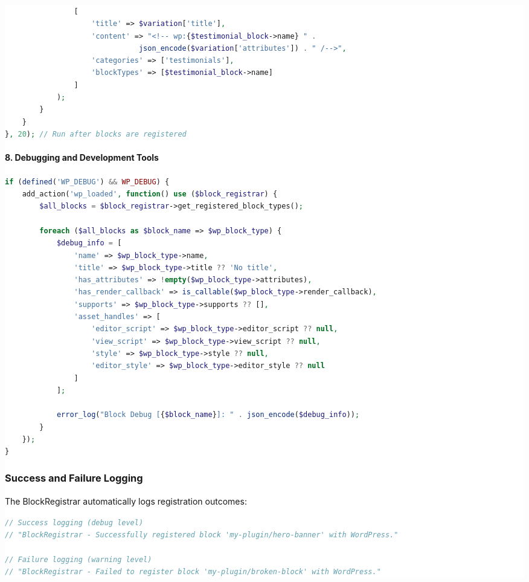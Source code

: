 ```php
                [
                    'title' => $variation['title'],
                    'content' => "<!-- wp:{$testimonial_block->name} " .
                               json_encode($variation['attributes']) . " /-->",
                    'categories' => ['testimonials'],
                    'blockTypes' => [$testimonial_block->name]
                ]
            );
        }
    }
}, 20); // Run after blocks are registered
```

#### **8. Debugging and Development Tools**

```php
if (defined('WP_DEBUG') && WP_DEBUG) {
    add_action('wp_loaded', function() use ($block_registrar) {
        $all_blocks = $block_registrar->get_registered_block_types();

        foreach ($all_blocks as $block_name => $wp_block_type) {
            $debug_info = [
                'name' => $wp_block_type->name,
                'title' => $wp_block_type->title ?? 'No title',
                'has_attributes' => !empty($wp_block_type->attributes),
                'has_render_callback' => is_callable($wp_block_type->render_callback),
                'supports' => $wp_block_type->supports ?? [],
                'asset_handles' => [
                    'editor_script' => $wp_block_type->editor_script ?? null,
                    'view_script' => $wp_block_type->view_script ?? null,
                    'style' => $wp_block_type->style ?? null,
                    'editor_style' => $wp_block_type->editor_style ?? null
                ]
            ];

            error_log("Block Debug [{$block_name}]: " . json_encode($debug_info));
        }
    });
}
```

### **Success and Failure Logging**

The BlockRegistrar automatically logs registration outcomes:

```php
// Success logging (debug level)
// "BlockRegistrar - Successfully registered block 'my-plugin/hero-banner' with WordPress."

// Failure logging (warning level)
// "BlockRegistrar - Failed to register block 'my-plugin/broken-block' with WordPress."
```
